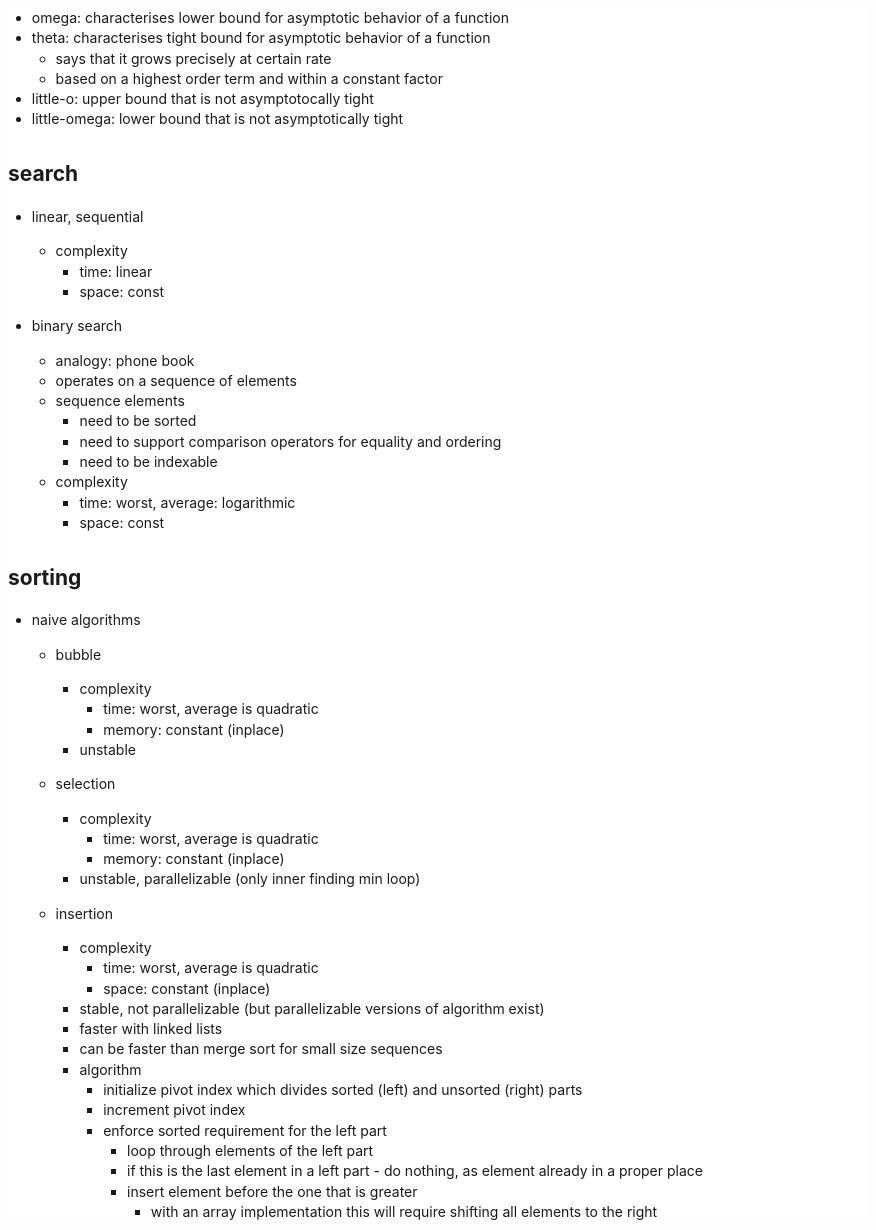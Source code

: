   - omega: characterises lower bound for asymptotic behavior of a function
  - theta: characterises tight bound for asymptotic behavior of a function
    - says that it grows precisely at certain rate
    - based on a highest order term and within a constant factor
  - little-o: upper bound that is not asymptotocally tight
  - little-omega: lower bound that is not asymptotically tight


## search

- linear, sequential
  - complexity
    - time:   linear
    - space:  const

- binary search
  - analogy: phone book
  - operates on a sequence of elements
  - sequence elements
    - need to be sorted
    - need to support comparison operators for equality and ordering
    - need to be indexable
  - complexity
    - time:   worst, average: logarithmic
    - space:  const


## sorting

- naive algorithms
  - bubble
    - complexity
      - time:   worst, average is quadratic
      - memory: constant (inplace)
    - unstable

  - selection
    - complexity
      - time:   worst, average is quadratic
      - memory: constant (inplace)
    - unstable, parallelizable (only inner finding min loop)

  - insertion
    - complexity
      - time:   worst, average is quadratic
      - space:  constant (inplace)
    - stable, not parallelizable (but parallelizable versions of algorithm exist)
    - faster with linked lists
    - can be faster than merge sort for small size sequences
    - algorithm
      - initialize pivot index which divides sorted (left) and unsorted (right) parts
      - increment pivot index
      - enforce sorted requirement for the left part
        - loop through elements of the left part
        - if this is the last element in a left part - do nothing, as element already in a proper place
        - insert element before the one that is greater
          - with an array implementation this will require shifting all elements to the right
